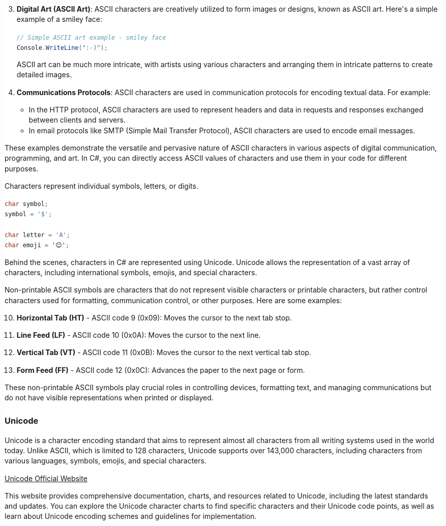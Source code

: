 3. **Digital Art (ASCII Art)**: ASCII characters are creatively utilized to form images or designs, known as ASCII art. Here's a simple example of a smiley face:
   ```csharp
   // Simple ASCII art example - smiley face
   Console.WriteLine(":-)");
   ```
   ASCII art can be much more intricate, with artists using various characters and arranging them in intricate patterns to create detailed images.

4. **Communications Protocols**: ASCII characters are used in communication protocols for encoding textual data. For example:
   - In the HTTP protocol, ASCII characters are used to represent headers and data in requests and responses exchanged between clients and servers.
   - In email protocols like SMTP (Simple Mail Transfer Protocol), ASCII characters are used to encode email messages.

These examples demonstrate the versatile and pervasive nature of ASCII characters in various aspects of digital communication, programming, and art. In C#, you can directly access ASCII values of characters and use them in your code for different purposes.

Characters represent individual symbols, letters, or digits.

```csharp
char symbol;
symbol = '$';

char letter = 'A';
char emoji = '😊';
```

Behind the scenes, characters in C# are represented using Unicode. Unicode allows the representation of a vast array of characters, including international symbols, emojis, and special characters.

Non-printable ASCII symbols are characters that do not represent visible characters or printable characters, but rather control characters used for formatting, communication control, or other purposes. Here are some examples:

10. **Horizontal Tab (HT)** - ASCII code 9 (0x09): Moves the cursor to the next tab stop.

11. **Line Feed (LF)** - ASCII code 10 (0x0A): Moves the cursor to the next line.

12. **Vertical Tab (VT)** - ASCII code 11 (0x0B): Moves the cursor to the next vertical tab stop.

13. **Form Feed (FF)** - ASCII code 12 (0x0C): Advances the paper to the next page or form.

These non-printable ASCII symbols play crucial roles in controlling devices, formatting text, and managing communications but do not have visible representations when printed or displayed.

### Unicode

Unicode is a character encoding standard that aims to represent almost all characters from all writing systems used in the world today. Unlike ASCII, which is limited to 128 characters, Unicode supports over 143,000 characters, including characters from various languages, symbols, emojis, and special characters.

[Unicode Official Website](https://unicode.org/)

This website provides comprehensive documentation, charts, and resources related to Unicode, including the latest standards and updates. You can explore the Unicode character charts to find specific characters and their Unicode code points, as well as learn about Unicode encoding schemes and guidelines for implementation.
